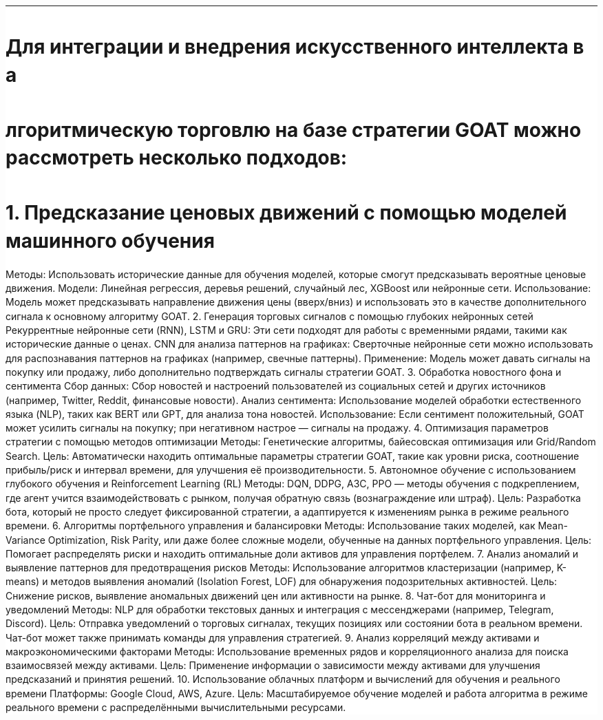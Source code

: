 
--------------------------------------------------------
# Для интеграции и внедрения искусственного интеллекта в а
# лгоритмическую торговлю на базе стратегии GOAT можно рассмотреть несколько подходов:

# 1. Предсказание ценовых движений с помощью моделей машинного обучения
Методы: Использовать исторические данные для обучения моделей, которые смогут предсказывать вероятные ценовые движения.
Модели: Линейная регрессия, деревья решений, случайный лес, XGBoost или нейронные сети.
Использование: Модель может предсказывать направление движения цены (вверх/вниз) и использовать это в качестве дополнительного сигнала к основному алгоритму GOAT.
2. Генерация торговых сигналов с помощью глубоких нейронных сетей
Рекуррентные нейронные сети (RNN), LSTM и GRU: Эти сети подходят для работы с временными рядами, такими как исторические данные о ценах.
CNN для анализа паттернов на графиках: Сверточные нейронные сети можно использовать для распознавания паттернов на графиках (например, свечные паттерны).
Применение: Модель может давать сигналы на покупку или продажу, либо дополнительно подтверждать сигналы стратегии GOAT.
3. Обработка новостного фона и сентимента
Сбор данных: Сбор новостей и настроений пользователей из социальных сетей и других источников (например, Twitter, Reddit, финансовые новости).
Анализ сентимента: Использование моделей обработки естественного языка (NLP), таких как BERT или GPT, для анализа тона новостей.
Использование: Если сентимент положительный, GOAT может усилить сигналы на покупку; при негативном настрое — сигналы на продажу.
4. Оптимизация параметров стратегии с помощью методов оптимизации
Методы: Генетические алгоритмы, байесовская оптимизация или Grid/Random Search.
Цель: Автоматически находить оптимальные параметры стратегии GOAT, такие как уровни риска, соотношение прибыль/риск и интервал времени, для улучшения её производительности.
5. Автономное обучение с использованием глубокого обучения и Reinforcement Learning (RL)
Методы: DQN, DDPG, A3C, PPO — методы обучения с подкреплением, где агент учится взаимодействовать с рынком, получая обратную связь (вознаграждение или штраф).
Цель: Разработка бота, который не просто следует фиксированной стратегии, а адаптируется к изменениям рынка в режиме реального времени.
6. Алгоритмы портфельного управления и балансировки
Методы: Использование таких моделей, как Mean-Variance Optimization, Risk Parity, или даже более сложные модели, обученные на данных портфельного управления.
Цель: Помогает распределять риски и находить оптимальные доли активов для управления портфелем.
7. Анализ аномалий и выявление паттернов для предотвращения рисков
Методы: Использование алгоритмов кластеризации (например, K-means) и методов выявления аномалий (Isolation Forest, LOF) для обнаружения подозрительных активностей.
Цель: Снижение рисков, выявление аномальных движений цен или активности на рынке.
8. Чат-бот для мониторинга и уведомлений
Методы: NLP для обработки текстовых данных и интеграция с мессенджерами (например, Telegram, Discord).
Цель: Отправка уведомлений о торговых сигналах, текущих позициях или состоянии бота в реальном времени. Чат-бот может также принимать команды для управления стратегией.
9. Анализ корреляций между активами и макроэкономическими факторами
Методы: Использование временных рядов и корреляционного анализа для поиска взаимосвязей между активами.
Цель: Применение информации о зависимости между активами для улучшения предсказаний и принятия решений.
10. Использование облачных платформ и вычислений для обучения и реального времени
Платформы: Google Cloud, AWS, Azure.
Цель: Масштабируемое обучение моделей и работа алгоритма в режиме реального времени с распределёнными вычислительными ресурсами.